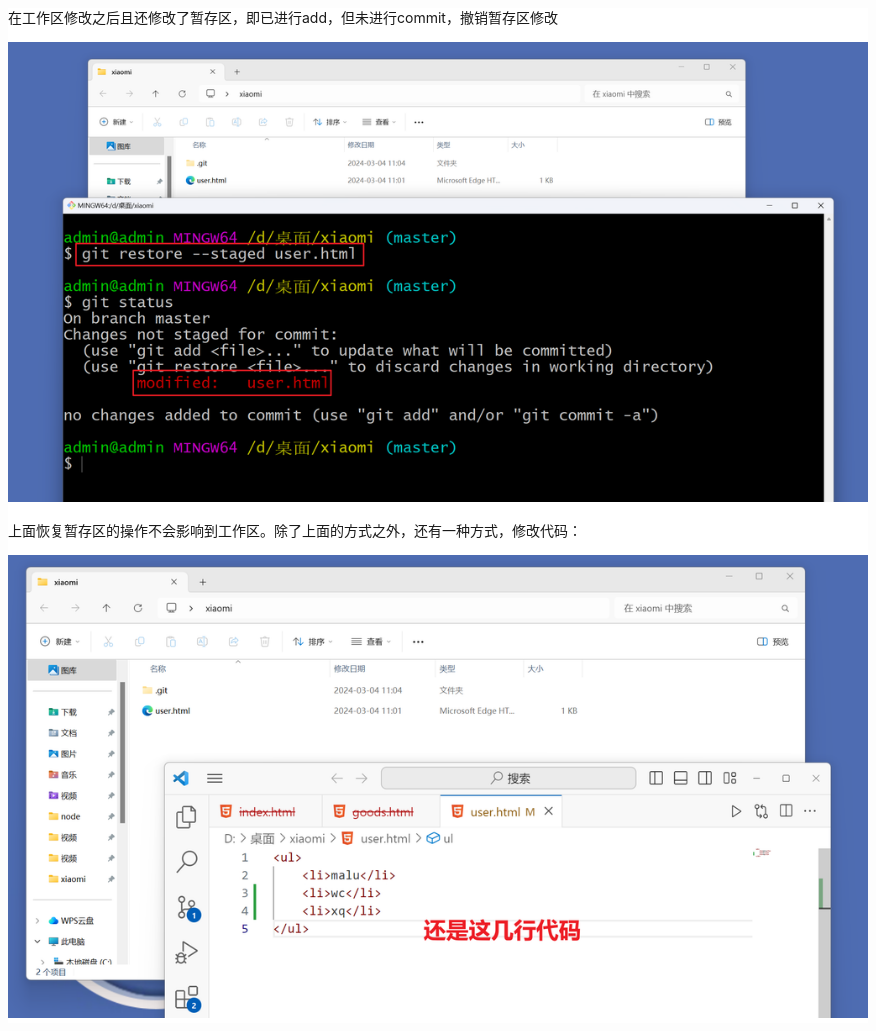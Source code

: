 

在工作区修改之后且还修改了暂存区，即已进行add，但未进行commit，撤销暂存区修改

![1709521470757](./assets/1709521470757.png)



上面恢复暂存区的操作不会影响到工作区。除了上面的方式之外，还有一种方式，修改代码：

![1709521564906](./assets/1709521564906.png)
